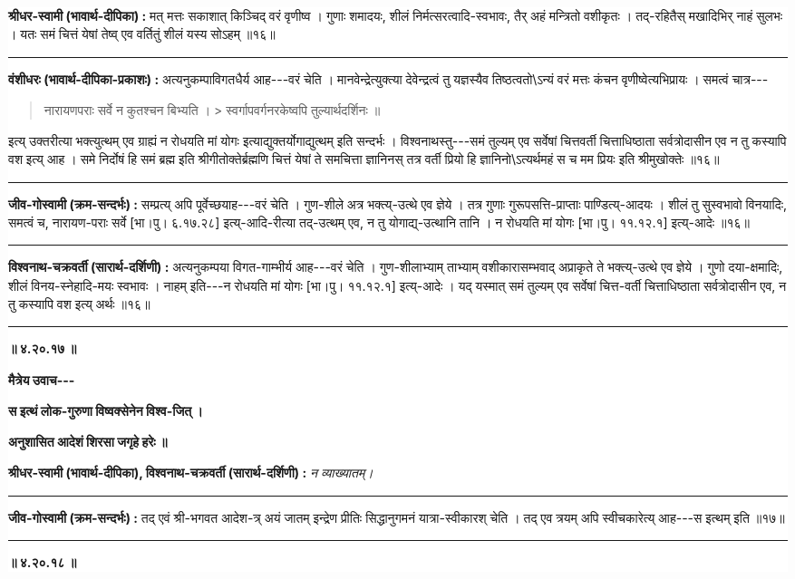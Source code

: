 **श्रीधर-स्वामी (भावार्थ-दीपिका) :** मत् मत्तः सकाशात् किञ्चिद् वरं वृणीष्व । गुणाः शमादयः, शीलं निर्मत्सरत्वादि-स्वभावः, तैर् अहं मन्त्रितो वशीकृतः । तद्-रहितैस् मखादिभिर् नाहं सुलभः । यतः समं चित्तं येषां तेष्व् एव वर्तितुं शीलं यस्य सोऽहम् ॥१६॥


______


**वंशीधरः (भावार्थ-दीपिका-प्रकाशः) :** अत्यनुकम्पाविगतधैर्य आह---वरं चेति । मानवेन्द्रेत्युक्त्या देवेन्द्रत्वं तु यज्ञस्यैव तिष्ठत्वतो\ऽन्यं वरं मत्तः कंचन वृणीष्वेत्यभिप्रायः । समत्वं चात्र---

> नारायणपराः सर्वे न कुतश्चन बिभ्यति । >
> स्वर्गापवर्गनरकेष्वपि तुल्यार्थदर्शिनः ॥

इत्य् उक्तरीत्या भक्त्युत्थम् एव ग्राह्यं न रोधयति मां योगः इत्याद्युक्तर्योगाद्युत्थम् इति सन्दर्भः । विश्वनाथस्तु---समं तुल्यम् एव सर्वेषां चित्तवर्ती चित्ताधिष्ठाता सर्वत्रोदासीन एव न तु कस्यापि वश इत्य् आह । समे निर्दोषं हि समं ब्रह्म इति श्रीगीतोक्तेर्ब्रह्मणि चित्तं येषां ते समचित्ता ज्ञानिनस् तत्र वर्ती प्रियो हि ज्ञानिनो\ऽत्यर्थमहं स च मम प्रियः इति श्रीमुखोक्तेः ॥१६॥


______


**जीव-गोस्वामी (क्रम-सन्दर्भः) :** सम्प्रत्य् अपि पूर्वेच्छयाह---वरं चेति । गुण-शीले अत्र भक्त्य्-उत्थे एव ज्ञेये । तत्र गुणाः गुरूपसत्ति-प्राप्ताः पाण्डित्य्-आदयः । शीलं तु सुस्वभावो विनयादिः, समत्वं च, नारायण-पराः सर्वे \[भा।पु। ६.१७.२८\] इत्य्-आदि-रीत्या तद्-उत्थम् एव, न तु योगाद्य्-उत्थानि तानि । न रोधयति मां योगः \[भा।पु। ११.१२.१\] इत्य्-आदेः ॥१६॥


______


**विश्वनाथ-चक्रवर्ती (सारार्थ-दर्शिणी) :** अत्यनुकम्पया विगत-गाम्भीर्य आह---वरं चेति । गुण-शीलाभ्याम् ताभ्याम् वशीकारासम्भवाद् अप्राकृते ते भक्त्य्-उत्थे एव ज्ञेये । गुणो दया-क्षमादिः, शीलं विनय-स्नेहादि-मयः स्वभावः । नाहम् इति---न रोधयति मां योगः \[भा।पु। ११.१२.१\] इत्य्-आदेः । यद् यस्मात् समं तुल्यम् एव सर्वेषां चित्त-वर्ती चित्ताधिष्ठाता सर्वत्रोदासीन एव, न तु कस्यापि वश इत्य् अर्थः ॥१६॥


______


**॥ ४.२०.१७ ॥**

**मैत्रेय उवाच---**

**स इत्थं लोक-गुरुणा विष्वक्सेनेन विश्व-जित् ।**

**अनुशासित आदेशं शिरसा जगृहे हरेः ॥**

**श्रीधर-स्वामी (भावार्थ-दीपिका), विश्वनाथ-चक्रवर्ती (सारार्थ-दर्शिणी) :** *न व्याख्यातम्।*


______


**जीव-गोस्वामी (क्रम-सन्दर्भः) :** तद् एवं श्री-भगवत आदेश-त्र् अयं जातम् इन्द्रेण प्रीतिः सिद्धानुगमनं यात्रा-स्वीकारश् चेति । तद् एव त्रयम् अपि स्वीचकारेत्य् आह---स इत्थम् इति ॥१७॥


______


**॥ ४.२०.१८ ॥**
